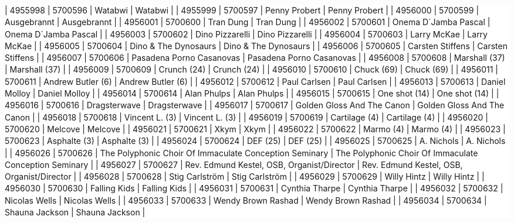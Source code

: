 | 4955998 | 5700596 | Watabwi | Watabwi |
| 4955999 | 5700597 | Penny Probert | Penny Probert |
| 4956000 | 5700599 | Ausgebrannt | Ausgebrannt |
| 4956001 | 5700600 | Tran Dung | Tran Dung |
| 4956002 | 5700601 | Onema D´Jamba Pascal | Onema D´Jamba Pascal |
| 4956003 | 5700602 | Dino Pizzarelli | Dino Pizzarelli |
| 4956004 | 5700603 | Larry McKae | Larry McKae |
| 4956005 | 5700604 | Dino & The Dynosaurs | Dino & The Dynosaurs |
| 4956006 | 5700605 | Carsten Stiffens | Carsten Stiffens |
| 4956007 | 5700606 | Pasadena Porno Casanovas | Pasadena Porno Casanovas |
| 4956008 | 5700608 | Marshall (37) | Marshall (37) |
| 4956009 | 5700609 | Crunch (24) | Crunch (24) |
| 4956010 | 5700610 | Chuck (69) | Chuck (69) |
| 4956011 | 5700611 | Andrew Butler (6) | Andrew Butler (6) |
| 4956012 | 5700612 | Paul Carlsen | Paul Carlsen |
| 4956013 | 5700613 | Daniel Molloy | Daniel Molloy |
| 4956014 | 5700614 | Alan Phulps | Alan Phulps |
| 4956015 | 5700615 | One shot (14) | One shot (14) |
| 4956016 | 5700616 | Dragsterwave | Dragsterwave |
| 4956017 | 5700617 | Golden Gloss And The Canon | Golden Gloss And The Canon |
| 4956018 | 5700618 | Vincent L. (3) | Vincent L. (3) |
| 4956019 | 5700619 | Cartilage (4) | Cartilage (4) |
| 4956020 | 5700620 | Melcove | Melcove |
| 4956021 | 5700621 | Xkym | Xkym |
| 4956022 | 5700622 | Marmo (4) | Marmo (4) |
| 4956023 | 5700623 | Asphalte (3) | Asphalte (3) |
| 4956024 | 5700624 | DEF (25) | DEF (25) |
| 4956025 | 5700625 | A. Nichols | A. Nichols |
| 4956026 | 5700626 | The Polyphonic Choir Of Immaculate Conception Seminary | The Polyphonic Choir Of Immaculate Conception Seminary |
| 4956027 | 5700627 | Rev. Edmund Kestel, OSB, Organist/Director | Rev. Edmund Kestel, OSB, Organist/Director |
| 4956028 | 5700628 | Stig Carlström | Stig Carlström |
| 4956029 | 5700629 | Willy Hintz | Willy Hintz |
| 4956030 | 5700630 | Falling Kids | Falling Kids |
| 4956031 | 5700631 | Cynthia Tharpe | Cynthia Tharpe |
| 4956032 | 5700632 | Nicolas Wells | Nicolas Wells |
| 4956033 | 5700633 | Wendy Brown Rashad | Wendy Brown Rashad |
| 4956034 | 5700634 | Shauna Jackson | Shauna Jackson |